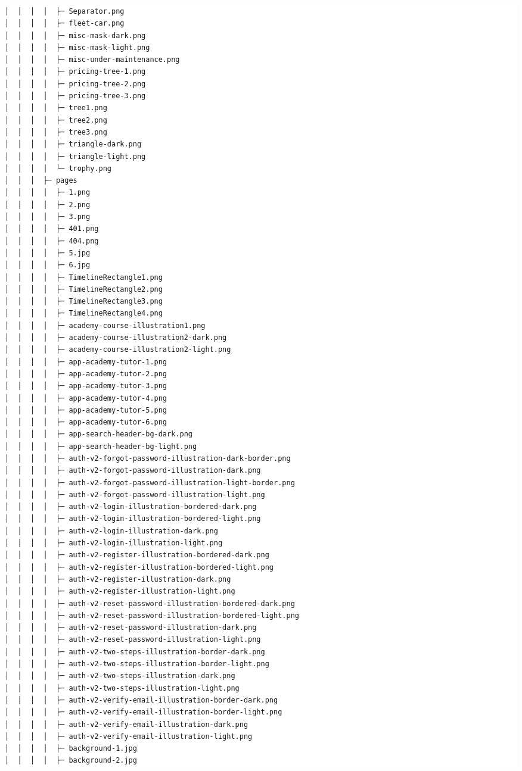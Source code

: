 ```
│  │  │  │  ├─ Separator.png
│  │  │  │  ├─ fleet-car.png
│  │  │  │  ├─ misc-mask-dark.png
│  │  │  │  ├─ misc-mask-light.png
│  │  │  │  ├─ misc-under-maintenance.png
│  │  │  │  ├─ pricing-tree-1.png
│  │  │  │  ├─ pricing-tree-2.png
│  │  │  │  ├─ pricing-tree-3.png
│  │  │  │  ├─ tree1.png
│  │  │  │  ├─ tree2.png
│  │  │  │  ├─ tree3.png
│  │  │  │  ├─ triangle-dark.png
│  │  │  │  ├─ triangle-light.png
│  │  │  │  └─ trophy.png
│  │  │  ├─ pages
│  │  │  │  ├─ 1.png
│  │  │  │  ├─ 2.png
│  │  │  │  ├─ 3.png
│  │  │  │  ├─ 401.png
│  │  │  │  ├─ 404.png
│  │  │  │  ├─ 5.jpg
│  │  │  │  ├─ 6.jpg
│  │  │  │  ├─ TimelineRectangle1.png
│  │  │  │  ├─ TimelineRectangle2.png
│  │  │  │  ├─ TimelineRectangle3.png
│  │  │  │  ├─ TimelineRectangle4.png
│  │  │  │  ├─ academy-course-illustration1.png
│  │  │  │  ├─ academy-course-illustration2-dark.png
│  │  │  │  ├─ academy-course-illustration2-light.png
│  │  │  │  ├─ app-academy-tutor-1.png
│  │  │  │  ├─ app-academy-tutor-2.png
│  │  │  │  ├─ app-academy-tutor-3.png
│  │  │  │  ├─ app-academy-tutor-4.png
│  │  │  │  ├─ app-academy-tutor-5.png
│  │  │  │  ├─ app-academy-tutor-6.png
│  │  │  │  ├─ app-search-header-bg-dark.png
│  │  │  │  ├─ app-search-header-bg-light.png
│  │  │  │  ├─ auth-v2-forgot-password-illustration-dark-border.png
│  │  │  │  ├─ auth-v2-forgot-password-illustration-dark.png
│  │  │  │  ├─ auth-v2-forgot-password-illustration-light-border.png
│  │  │  │  ├─ auth-v2-forgot-password-illustration-light.png
│  │  │  │  ├─ auth-v2-login-illustration-bordered-dark.png
│  │  │  │  ├─ auth-v2-login-illustration-bordered-light.png
│  │  │  │  ├─ auth-v2-login-illustration-dark.png
│  │  │  │  ├─ auth-v2-login-illustration-light.png
│  │  │  │  ├─ auth-v2-register-illustration-bordered-dark.png
│  │  │  │  ├─ auth-v2-register-illustration-bordered-light.png
│  │  │  │  ├─ auth-v2-register-illustration-dark.png
│  │  │  │  ├─ auth-v2-register-illustration-light.png
│  │  │  │  ├─ auth-v2-reset-password-illustration-bordered-dark.png
│  │  │  │  ├─ auth-v2-reset-password-illustration-bordered-light.png
│  │  │  │  ├─ auth-v2-reset-password-illustration-dark.png
│  │  │  │  ├─ auth-v2-reset-password-illustration-light.png
│  │  │  │  ├─ auth-v2-two-steps-illustration-border-dark.png
│  │  │  │  ├─ auth-v2-two-steps-illustration-border-light.png
│  │  │  │  ├─ auth-v2-two-steps-illustration-dark.png
│  │  │  │  ├─ auth-v2-two-steps-illustration-light.png
│  │  │  │  ├─ auth-v2-verify-email-illustration-border-dark.png
│  │  │  │  ├─ auth-v2-verify-email-illustration-border-light.png
│  │  │  │  ├─ auth-v2-verify-email-illustration-dark.png
│  │  │  │  ├─ auth-v2-verify-email-illustration-light.png
│  │  │  │  ├─ background-1.jpg
│  │  │  │  ├─ background-2.jpg
```